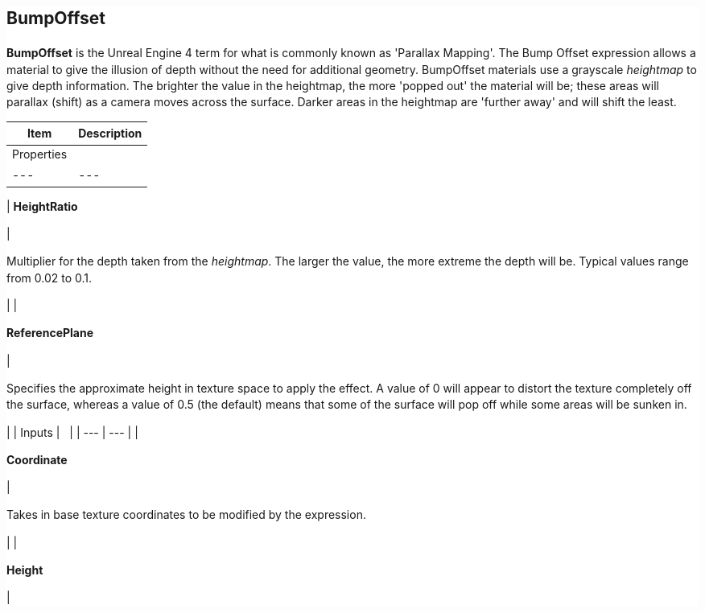 ## BumpOffset

**BumpOffset** is the Unreal Engine 4 term for what is commonly known as 'Parallax Mapping'. The Bump Offset expression allows a material to give the illusion of depth without the need for additional geometry. BumpOffset materials use a grayscale *heightmap* to give depth information. The brighter the value in the heightmap, the more 'popped out' the material will be; these areas will parallax (shift) as a camera moves across the surface. Darker areas in the heightmap are 'further away' and will shift the least.

| Item | Description |
| --- | --- |
| Properties |   |
| --- | --- |
| 
**HeightRatio**

 | 

Multiplier for the depth taken from the *heightmap*. The larger the value, the more extreme the depth will be. Typical values range from 0.02 to 0.1.

 |
| 

**ReferencePlane**

 | 

Specifies the approximate height in texture space to apply the effect. A value of 0 will appear to distort the texture completely off the surface, whereas a value of 0.5 (the default) means that some of the surface will pop off while some areas will be sunken in.

 |
| Inputs |   |
| --- | --- |
| 

**Coordinate**

 | 

Takes in base texture coordinates to be modified by the expression.

 |
| 

**Height**

 | 
